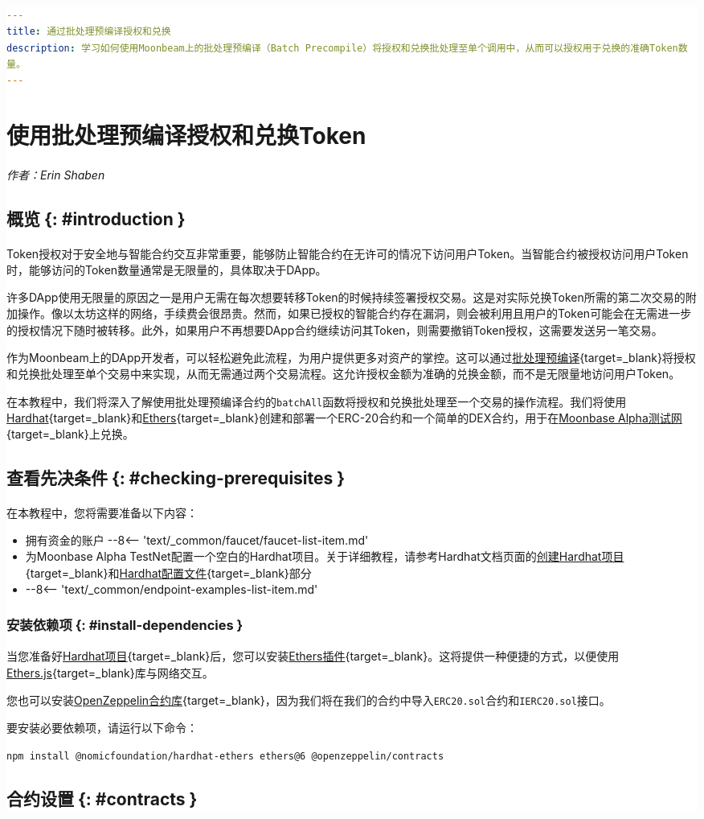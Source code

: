 ```yaml
---
title: 通过批处理预编译授权和兑换
description: 学习如何使用Moonbeam上的批处理预编译（Batch Precompile）将授权和兑换批处理至单个调用中，从而可以授权用于兑换的准确Token数量。
---
```


# 使用批处理预编译授权和兑换Token

_作者：Erin Shaben_

## 概览 {: #introduction }

Token授权对于安全地与智能合约交互非常重要，能够防止智能合约在无许可的情况下访问用户Token。当智能合约被授权访问用户Token时，能够访问的Token数量通常是无限量的，具体取决于DApp。

许多DApp使用无限量的原因之一是用户无需在每次想要转移Token的时候持续签署授权交易。这是对实际兑换Token所需的第二次交易的附加操作。像以太坊这样的网络，手续费会很昂贵。然而，如果已授权的智能合约存在漏洞，则会被利用且用户的Token可能会在无需进一步的授权情况下随时被转移。此外，如果用户不再想要DApp合约继续访问其Token，则需要撤销Token授权，这需要发送另一笔交易。

作为Moonbeam上的DApp开发者，可以轻松避免此流程，为用户提供更多对资产的掌控。这可以通过[批处理预编译](/builders/pallets-precompiles/precompiles/batch){target=\_blank}将授权和兑换批处理至单个交易中来实现，从而无需通过两个交易流程。这允许授权金额为准确的兑换金额，而不是无限量地访问用户Token。

在本教程中，我们将深入了解使用批处理预编译合约的`batchAll`函数将授权和兑换批处理至一个交易的操作流程。我们将使用[Hardhat](/cn/builders/dev-env/hardhat){target=\_blank}和[Ethers](/cn/builders/libraries/ethersjs){target=\_blank}创建和部署一个ERC-20合约和一个简单的DEX合约，用于在[Moonbase Alpha测试网](/builders/get-started/networks/moonbase){target=\_blank}上兑换。

## 查看先决条件 {: #checking-prerequisites }

在本教程中，您将需要准备以下内容：

- 拥有资金的账户
  --8<-- 'text/_common/faucet/faucet-list-item.md'
- 为Moonbase Alpha TestNet配置一个空白的Hardhat项目。关于详细教程，请参考Hardhat文档页面的[创建Hardhat项目](/cn/builders/dev-env/hardhat/#creating-a-hardhat-project){target=\_blank}和[Hardhat配置文件](/cn/builders/dev-env/hardhat/#hardhat-configuration-file){target=\_blank}部分
- 
  --8<-- 'text/_common/endpoint-examples-list-item.md'

### 安装依赖项 {: #install-dependencies }

当您准备好[Hardhat项目](/cn/builders/dev-env/hardhat){target=\_blank}后，您可以安装[Ethers插件](https://hardhat.org/hardhat-runner/plugins/nomicfoundation-hardhat-ethers){target=\_blank}。这将提供一种便捷的方式，以便使用[Ethers.js](/cn/builders/libraries/ethersjs/){target=\_blank}库与网络交互。

您也可以安装[OpenZeppelin合约库](https://docs.openzeppelin.com/contracts/){target=\_blank}，因为我们将在我们的合约中导入`ERC20.sol`合约和`IERC20.sol`接口。

要安装必要依赖项，请运行以下命令：

```bash
npm install @nomicfoundation/hardhat-ethers ethers@6 @openzeppelin/contracts
```

## 合约设置 {: #contracts }
